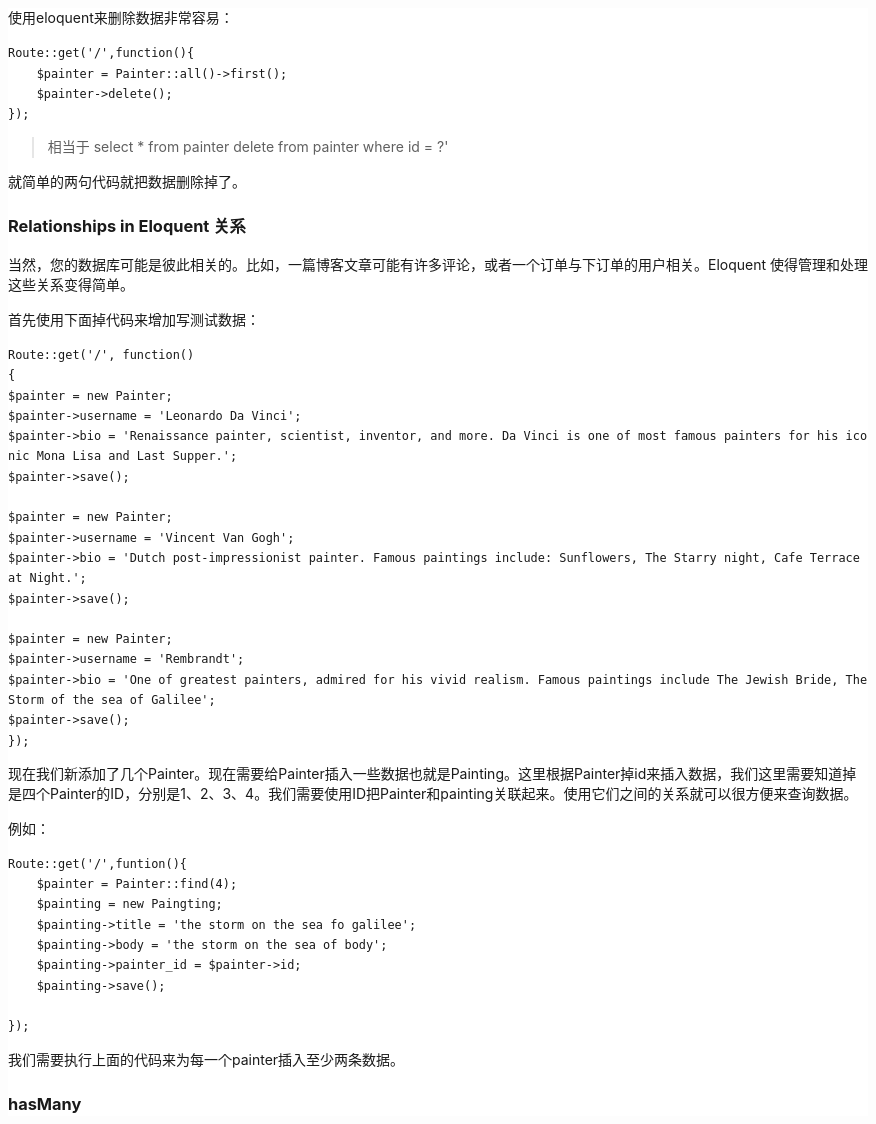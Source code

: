 使用eloquent来删除数据非常容易：

	Route::get('/',function(){
		$painter = Painter::all()->first();
		$painter->delete();
	});
	
> 相当于 select * from painter 
> delete from painter where id = ?'

就简单的两句代码就把数据删除掉了。

### Relationships in Eloquent 关系

当然，您的数据库可能是彼此相关的。比如，一篇博客文章可能有许多评论，或者一个订单与下订单的用户相关。Eloquent 使得管理和处理这些关系变得简单。

首先使用下面掉代码来增加写测试数据：

	Route::get('/', function()
	{
    $painter = new Painter;  
    $painter->username = 'Leonardo Da Vinci';
    $painter->bio = 'Renaissance painter, scientist, inventor, and more. Da Vinci is one of most famous painters for his iconic Mona Lisa and Last Supper.';
    $painter->save();    
 
    $painter = new Painter;  
    $painter->username = 'Vincent Van Gogh';
    $painter->bio = 'Dutch post-impressionist painter. Famous paintings include: Sunflowers, The Starry night, Cafe Terrace at Night.';
    $painter->save();    
 
    $painter = new Painter;  
    $painter->username = 'Rembrandt';
    $painter->bio = 'One of greatest painters, admired for his vivid realism. Famous paintings include The Jewish Bride, The Storm of the sea of Galilee';
    $painter->save();    
	});
	
现在我们新添加了几个Painter。现在需要给Painter插入一些数据也就是Painting。这里根据Painter掉id来插入数据，我们这里需要知道掉是四个Painter的ID，分别是1、2、3、4。我们需要使用ID把Painter和painting关联起来。使用它们之间的关系就可以很方便来查询数据。

例如：

	Route::get('/',funtion(){
		$painter = Painter::find(4);
		$painting = new Paingting;
		$painting->title = 'the storm on the sea fo galilee';
		$painting->body = 'the storm on the sea of body';
		$painting->painter_id = $painter->id;
		$painting->save();
		
	});
	
我们需要执行上面的代码来为每一个painter插入至少两条数据。

### hasMany
